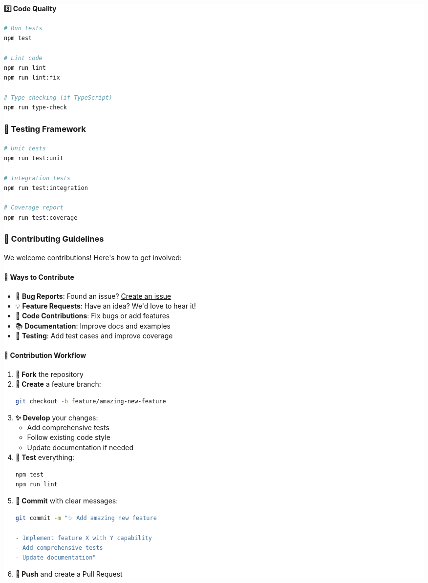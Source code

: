 #### 3️⃣ Code Quality
```bash
# Run tests
npm test

# Lint code  
npm run lint
npm run lint:fix

# Type checking (if TypeScript)
npm run type-check
```

### 🧪 Testing Framework

```bash
# Unit tests
npm run test:unit

# Integration tests  
npm run test:integration

# Coverage report
npm run test:coverage
```

### 🤝 Contributing Guidelines

We welcome contributions! Here's how to get involved:

#### 🌟 Ways to Contribute
- 🐛 **Bug Reports**: Found an issue? [Create an issue](https://github.com/bramato/git-copilot/issues)
- 💡 **Feature Requests**: Have an idea? We'd love to hear it!
- 🔧 **Code Contributions**: Fix bugs or add features
- 📚 **Documentation**: Improve docs and examples
- 🧪 **Testing**: Add test cases and improve coverage

#### 🚀 Contribution Workflow

1. **🍴 Fork** the repository
2. **🌿 Create** a feature branch:
   ```bash
   git checkout -b feature/amazing-new-feature
   ```
3. **✨ Develop** your changes:
   - Add comprehensive tests
   - Follow existing code style
   - Update documentation if needed
4. **🧪 Test** everything:
   ```bash
   npm test
   npm run lint
   ```
5. **📝 Commit** with clear messages:
   ```bash
   git commit -m "✨ Add amazing new feature

   - Implement feature X with Y capability
   - Add comprehensive tests
   - Update documentation"
   ```
6. **🚀 Push** and create a Pull Request
